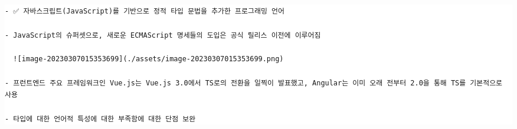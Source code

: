     - ✅ 자바스크립트(JavaScript)를 기반으로 정적 타입 문법을 추가한 프로그래밍 언어

    - JavaScript의 슈퍼셋으로, 새로운 ECMAScript 명세들의 도입은 공식 릴리스 이전에 이루어짐

      ![image-20230307015353699](./assets/image-20230307015353699.png)

    - 프런트엔드 주요 프레임워크인 Vue.js는 Vue.js 3.0에서 TS로의 전환을 일찍이 발표했고, Angular는 이미 오래 전부터 2.0을 통해 TS를 기본적으로 사용
    
    - 타입에 대한 언어적 특성에 대한 부족함에 대한 단점 보완